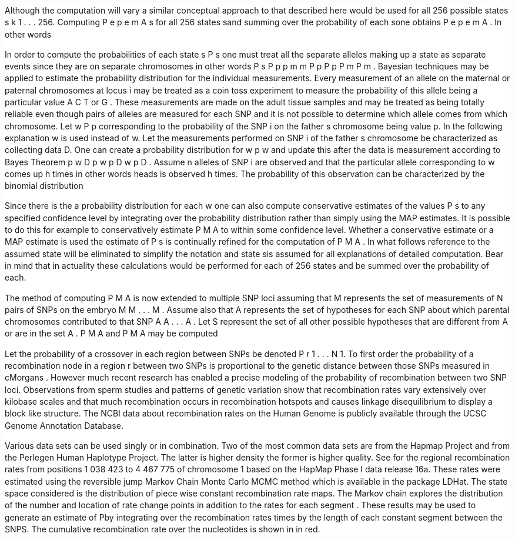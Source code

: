 Although the computation will vary a similar conceptual approach to that described here would be used for all 256 possible states s k 1 . . . 256. Computing P e p e m A s for all 256 states sand summing over the probability of each sone obtains P e p e m A . In other words 

In order to compute the probabilities of each state s P s one must treat all the separate alleles making up a state as separate events since they are on separate chromosomes in other words P s P p p m m P p P p P m P m . Bayesian techniques may be applied to estimate the probability distribution for the individual measurements. Every measurement of an allele on the maternal or paternal chromosomes at locus i may be treated as a coin toss experiment to measure the probability of this allele being a particular value A C T or G . These measurements are made on the adult tissue samples and may be treated as being totally reliable even though pairs of alleles are measured for each SNP and it is not possible to determine which allele comes from which chromosome. Let w P p corresponding to the probability of the SNP i on the father s chromosome being value p. In the following explanation w is used instead of w. Let the measurements performed on SNP i of the father s chromosome be characterized as collecting data D. One can create a probability distribution for w p w and update this after the data is measurement according to Bayes Theorem p w D p w p D w p D . Assume n alleles of SNP i are observed and that the particular allele corresponding to w comes up h times in other words heads is observed h times. The probability of this observation can be characterized by the binomial distribution

Since there is the a probability distribution for each w one can also compute conservative estimates of the values P s to any specified confidence level by integrating over the probability distribution rather than simply using the MAP estimates. It is possible to do this for example to conservatively estimate P M A to within some confidence level. Whether a conservative estimate or a MAP estimate is used the estimate of P s is continually refined for the computation of P M A . In what follows reference to the assumed state will be eliminated to simplify the notation and state sis assumed for all explanations of detailed computation. Bear in mind that in actuality these calculations would be performed for each of 256 states and be summed over the probability of each.

The method of computing P M A is now extended to multiple SNP loci assuming that M represents the set of measurements of N pairs of SNPs on the embryo M M . . . M . Assume also that A represents the set of hypotheses for each SNP about which parental chromosomes contributed to that SNP A A . . . A . Let S represent the set of all other possible hypotheses that are different from A or are in the set A . P M A and P M A may be computed 

Let the probability of a crossover in each region between SNPs be denoted P r 1 . . . N 1. To first order the probability of a recombination node in a region r between two SNPs is proportional to the genetic distance between those SNPs measured in cMorgans . However much recent research has enabled a precise modeling of the probability of recombination between two SNP loci. Observations from sperm studies and patterns of genetic variation show that recombination rates vary extensively over kilobase scales and that much recombination occurs in recombination hotspots and causes linkage disequilibrium to display a block like structure. The NCBI data about recombination rates on the Human Genome is publicly available through the UCSC Genome Annotation Database.

Various data sets can be used singly or in combination. Two of the most common data sets are from the Hapmap Project and from the Perlegen Human Haplotype Project. The latter is higher density the former is higher quality. See for the regional recombination rates from positions 1 038 423 to 4 467 775 of chromosome 1 based on the HapMap Phase I data release 16a. These rates were estimated using the reversible jump Markov Chain Monte Carlo MCMC method which is available in the package LDHat. The state space considered is the distribution of piece wise constant recombination rate maps. The Markov chain explores the distribution of the number and location of rate change points in addition to the rates for each segment . These results may be used to generate an estimate of Pby integrating over the recombination rates times by the length of each constant segment between the SNPS. The cumulative recombination rate over the nucleotides is shown in in red.
